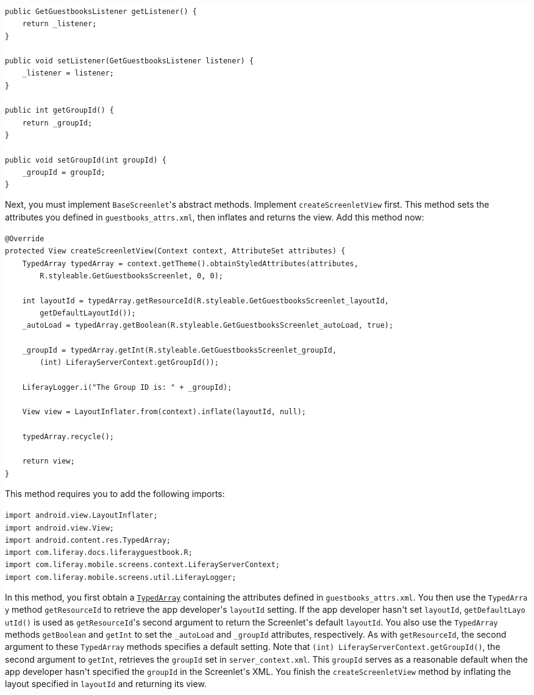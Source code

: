     public GetGuestbooksListener getListener() {
        return _listener;
    }

    public void setListener(GetGuestbooksListener listener) {
        _listener = listener;
    }

    public int getGroupId() {
        return _groupId;
    }

    public void setGroupId(int groupId) {
        _groupId = groupId;
    }

Next, you must implement `BaseScreenlet`'s abstract methods. Implement 
`createScreenletView` first. This method sets the attributes you defined in 
`guestbooks_attrs.xml`, then inflates and returns the view. Add this method now: 

    @Override
    protected View createScreenletView(Context context, AttributeSet attributes) {
        TypedArray typedArray = context.getTheme().obtainStyledAttributes(attributes, 
            R.styleable.GetGuestbooksScreenlet, 0, 0);

        int layoutId = typedArray.getResourceId(R.styleable.GetGuestbooksScreenlet_layoutId, 
            getDefaultLayoutId());
        _autoLoad = typedArray.getBoolean(R.styleable.GetGuestbooksScreenlet_autoLoad, true);

        _groupId = typedArray.getInt(R.styleable.GetGuestbooksScreenlet_groupId,
            (int) LiferayServerContext.getGroupId());

        LiferayLogger.i("The Group ID is: " + _groupId);

        View view = LayoutInflater.from(context).inflate(layoutId, null);

        typedArray.recycle();

        return view;
    }

This method requires you to add the following imports:

    import android.view.LayoutInflater;
    import android.view.View;
    import android.content.res.TypedArray;
    import com.liferay.docs.liferayguestbook.R;
    import com.liferay.mobile.screens.context.LiferayServerContext;
    import com.liferay.mobile.screens.util.LiferayLogger;

In this method, you first obtain a 
[`TypedArray`](http://developer.android.com/reference/android/content/res/TypedArray.html) 
containing the attributes defined in `guestbooks_attrs.xml`. You then use the 
`TypedArray` method `getResourceId` to retrieve the app developer's `layoutId` 
setting. If the app developer hasn't set `layoutId`, `getDefaultLayoutId()` is 
used as `getResourceId`'s second argument to return the Screenlet's default 
`layoutId`. You also use the `TypedArray` methods `getBoolean` and `getInt` to 
set the `_autoLoad` and `_groupId` attributes, respectively. As with 
`getResourceId`, the second argument to these `TypedArray` methods specifies a 
default setting. Note that `(int) LiferayServerContext.getGroupId()`, the second 
argument to `getInt`, retrieves the `groupId` set in `server_context.xml`. This 
`groupId` serves as a reasonable default when the app developer hasn't specified 
the `groupId` in the Screenlet's XML. You finish the `createScreenletView` 
method by inflating the layout specified in `layoutId` and returning its view. 
